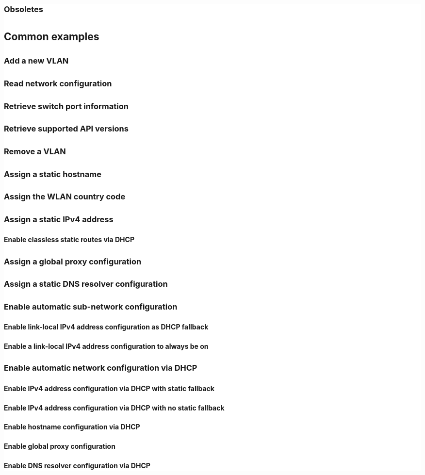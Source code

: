 ### Obsoletes​

## Common examples​

### Add a new VLAN​

### Read network configuration​

### Retrieve switch port information​

### Retrieve supported API versions​

### Remove a VLAN​

### Assign a static hostname​

### Assign the WLAN country code​

### Assign a static IPv4 address​

#### Enable classless static routes via DHCP​

### Assign a global proxy configuration​

### Assign a static DNS resolver configuration​

### Enable automatic sub-network configuration​

#### Enable link-local IPv4 address configuration as DHCP fallback​

#### Enable a link-local IPv4 address configuration to always be on​

### Enable automatic network configuration via DHCP​

#### Enable IPv4 address configuration via DHCP with static fallback​

#### Enable IPv4 address configuration via DHCP with no static fallback​

#### Enable hostname configuration via DHCP​

#### Enable global proxy configuration​

#### Enable DNS resolver configuration via DHCP​

